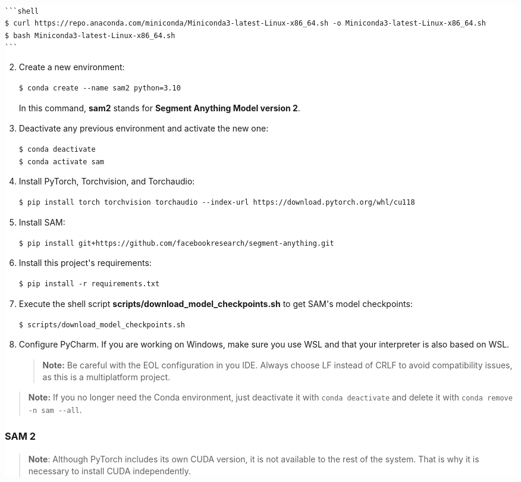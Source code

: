     ```shell
    $ curl https://repo.anaconda.com/miniconda/Miniconda3-latest-Linux-x86_64.sh -o Miniconda3-latest-Linux-x86_64.sh
    $ bash Miniconda3-latest-Linux-x86_64.sh
    ```

2. Create a new environment:

    ```shell
    $ conda create --name sam2 python=3.10
    ```

    In this command, **sam2** stands for **Segment Anything Model version 2**.

3. Deactivate any previous environment and activate the new one:

    ```shell
    $ conda deactivate
    $ conda activate sam
    ```

4. Install PyTorch, Torchvision, and Torchaudio:

    ```shell
    $ pip install torch torchvision torchaudio --index-url https://download.pytorch.org/whl/cu118
    ```

5. Install SAM:

    ```shell
    $ pip install git+https://github.com/facebookresearch/segment-anything.git
    ```

6. Install this project's requirements:

    ```shell
    $ pip install -r requirements.txt
    ```

7. Execute the shell script **scripts/download_model_checkpoints.sh** to get SAM's model checkpoints:

    ```shell
    $ scripts/download_model_checkpoints.sh
    ```

8. Configure PyCharm. If you are working on Windows, make sure you use WSL and that your interpreter is also based on WSL.

    > **Note:** Be careful with the EOL configuration in you IDE. Always choose LF instead of CRLF to avoid compatibility issues, as this is a multiplatform project.

> **Note:** If you no longer need the Conda environment, just deactivate it with `conda deactivate` and delete it with `conda remove -n sam --all`.

### SAM 2

> **Note**: Although PyTorch includes its own CUDA version, it is not available to the rest of the system. That is why it is necessary to install CUDA independently.
